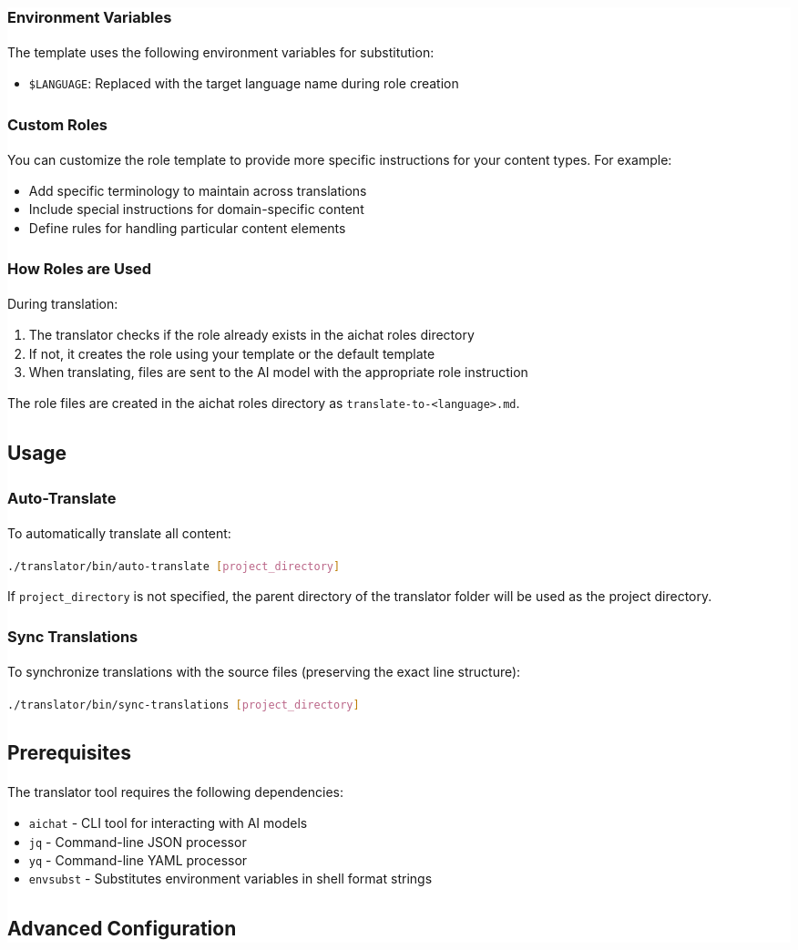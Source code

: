 ### Environment Variables

The template uses the following environment variables for substitution:

- `$LANGUAGE`: Replaced with the target language name during role creation

### Custom Roles

You can customize the role template to provide more specific instructions for your content types. For example:

- Add specific terminology to maintain across translations
- Include special instructions for domain-specific content
- Define rules for handling particular content elements

### How Roles are Used

During translation:

1. The translator checks if the role already exists in the aichat roles directory
2. If not, it creates the role using your template or the default template
3. When translating, files are sent to the AI model with the appropriate role instruction

The role files are created in the aichat roles directory as `translate-to-<language>.md`.

## Usage

### Auto-Translate

To automatically translate all content:

```bash
./translator/bin/auto-translate [project_directory]
```

If `project_directory` is not specified, the parent directory of the translator folder will be used as the project directory.

### Sync Translations

To synchronize translations with the source files (preserving the exact line structure):

```bash
./translator/bin/sync-translations [project_directory]
```

## Prerequisites

The translator tool requires the following dependencies:

- `aichat` - CLI tool for interacting with AI models
- `jq` - Command-line JSON processor
- `yq` - Command-line YAML processor
- `envsubst` - Substitutes environment variables in shell format strings

## Advanced Configuration
